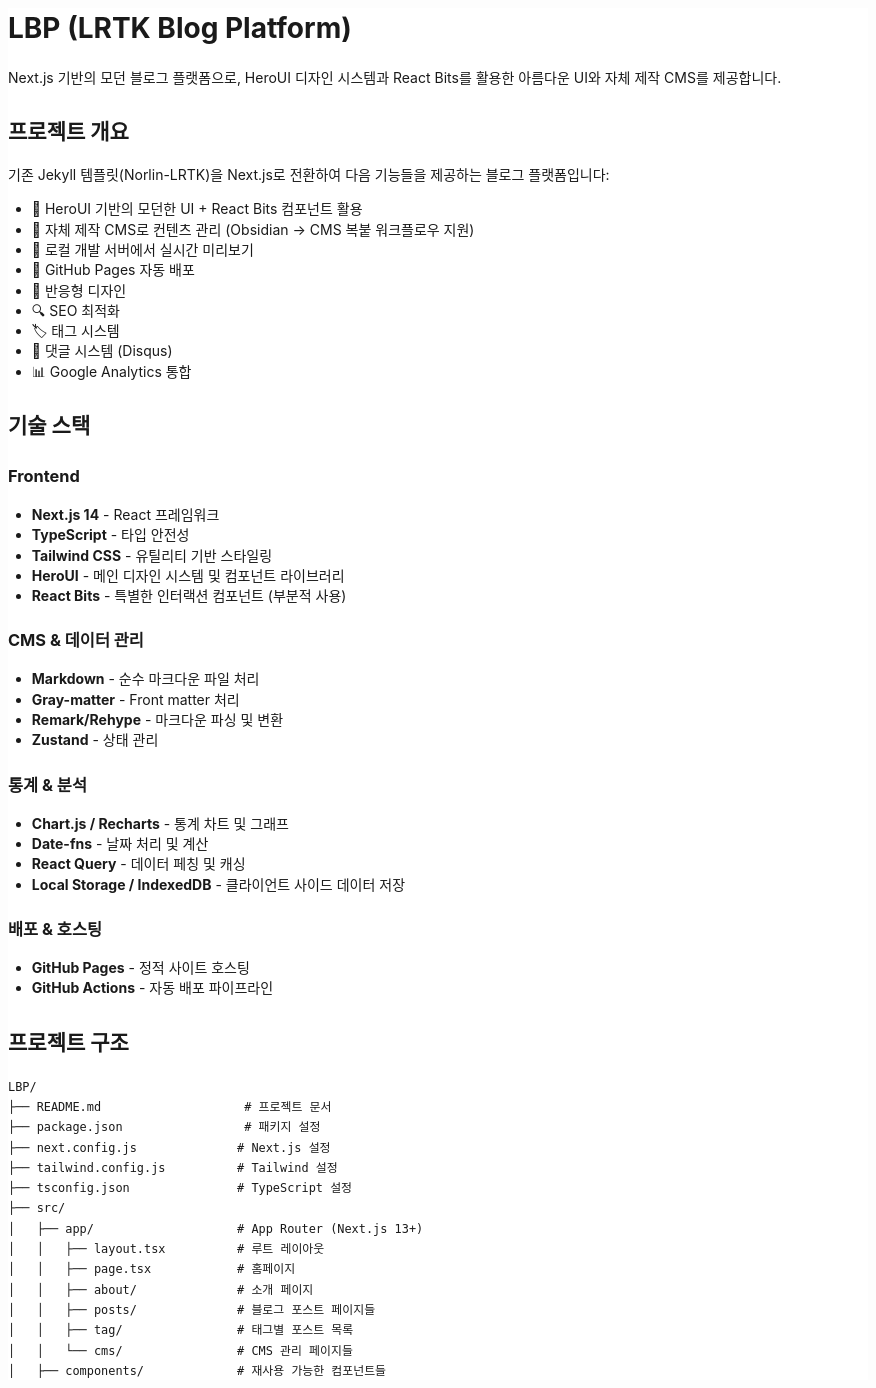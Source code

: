 # LBP (LRTK Blog Platform)

Next.js 기반의 모던 블로그 플랫폼으로, HeroUI 디자인 시스템과 React Bits를 활용한 아름다운 UI와 자체 제작 CMS를 제공합니다.

## 프로젝트 개요

기존 Jekyll 템플릿(Norlin-LRTK)을 Next.js로 전환하여 다음 기능들을 제공하는 블로그 플랫폼입니다:

- 🎨 HeroUI 기반의 모던한 UI + React Bits 컴포넌트 활용
- 📝 자체 제작 CMS로 컨텐츠 관리 (Obsidian → CMS 복붙 워크플로우 지원)
- 🔄 로컬 개발 서버에서 실시간 미리보기
- 🚀 GitHub Pages 자동 배포
- 📱 반응형 디자인
- 🔍 SEO 최적화
- 🏷️ 태그 시스템
- 💬 댓글 시스템 (Disqus)
- 📊 Google Analytics 통합

## 기술 스택

### Frontend
- **Next.js 14** - React 프레임워크
- **TypeScript** - 타입 안전성
- **Tailwind CSS** - 유틸리티 기반 스타일링
- **HeroUI** - 메인 디자인 시스템 및 컴포넌트 라이브러리
- **React Bits** - 특별한 인터랙션 컴포넌트 (부분적 사용)

### CMS & 데이터 관리
- **Markdown** - 순수 마크다운 파일 처리
- **Gray-matter** - Front matter 처리
- **Remark/Rehype** - 마크다운 파싱 및 변환
- **Zustand** - 상태 관리

### 통계 & 분석
- **Chart.js / Recharts** - 통계 차트 및 그래프
- **Date-fns** - 날짜 처리 및 계산
- **React Query** - 데이터 페칭 및 캐싱
- **Local Storage / IndexedDB** - 클라이언트 사이드 데이터 저장

### 배포 & 호스팅
- **GitHub Pages** - 정적 사이트 호스팅
- **GitHub Actions** - 자동 배포 파이프라인

## 프로젝트 구조

```
LBP/
├── README.md                    # 프로젝트 문서
├── package.json                 # 패키지 설정
├── next.config.js              # Next.js 설정
├── tailwind.config.js          # Tailwind 설정
├── tsconfig.json               # TypeScript 설정
├── src/
│   ├── app/                    # App Router (Next.js 13+)
│   │   ├── layout.tsx          # 루트 레이아웃
│   │   ├── page.tsx            # 홈페이지
│   │   ├── about/              # 소개 페이지
│   │   ├── posts/              # 블로그 포스트 페이지들
│   │   ├── tag/                # 태그별 포스트 목록
│   │   └── cms/                # CMS 관리 페이지들
│   ├── components/             # 재사용 가능한 컴포넌트들
```